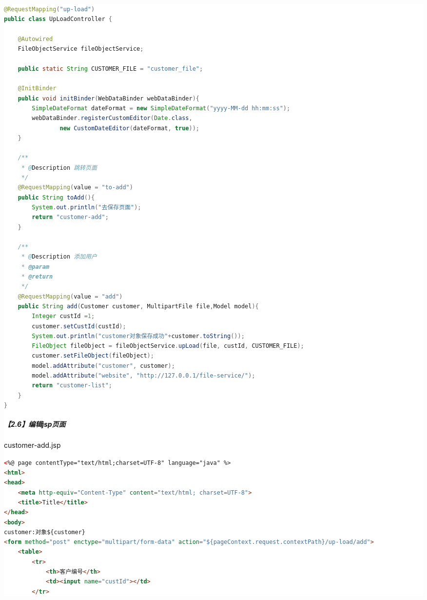 ```java
@RequestMapping("up-load")
public class UpLoadController {

    @Autowired
    FileObjectService fileObjectService;

    public static String CUSTOMER_FILE = "customer_file";

    @InitBinder
    public void initBinder(WebDataBinder webDataBinder){
        SimpleDateFormat dateFormat = new SimpleDateFormat("yyyy-MM-dd hh:mm:ss");
        webDataBinder.registerCustomEditor(Date.class,
                new CustomDateEditor(dateFormat, true));
    }

    /**
     * @Description 跳转页面
     */
    @RequestMapping(value = "to-add")
    public String toAdd(){
        System.out.println("去保存页面");
        return "customer-add";
    }

    /**
     * @Description 添加用户
     * @param
     * @return
     */
    @RequestMapping(value = "add")
    public String add(Customer customer, MultipartFile file,Model model){
        Integer custId =1;
        customer.setCustId(custId);
        System.out.println("customer对象保存成功"+customer.toString());
        FileObject fileObject = fileObjectService.upLoad(file, custId, CUSTOMER_FILE);
        customer.setFileObject(fileObject);
        model.addAttribute("customer", customer);
        model.addAttribute("website", "http://127.0.0.1/file-service/");
        return "customer-list";
    }
}

```

##### 【2.6】编辑jsp页面

customer-add.jsp

```html
<%@ page contentType="text/html;charset=UTF-8" language="java" %>
<html>
<head>
    <meta http-equiv="Content-Type" content="text/html; charset=UTF-8">
    <title>Title</title>
</head>
<body>
customer:对象${customer}
<form method="post" enctype="multipart/form-data" action="${pageContext.request.contextPath}/up-load/add">
    <table>
        <tr>
            <th>客户编号</th>
            <td><input name="custId"></td>
        </tr>
```